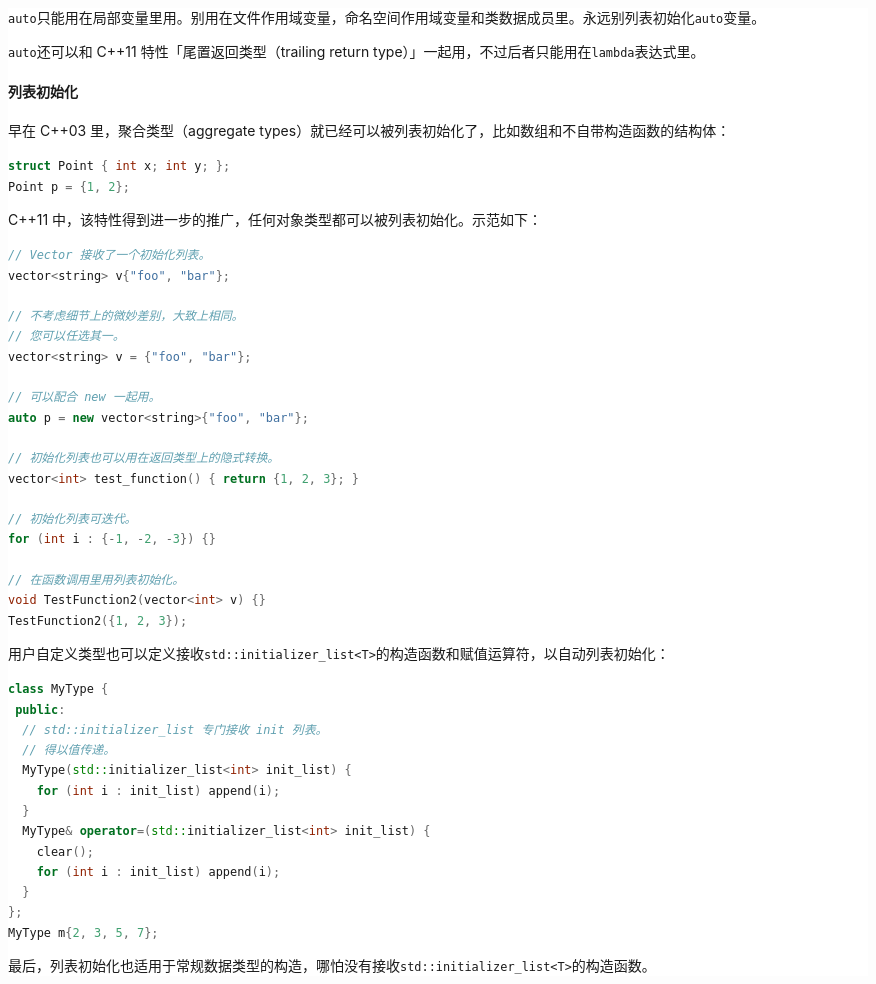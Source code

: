 `auto`只能用在局部变量里用。别用在文件作用域变量，命名空间作用域变量和类数据成员里。永远别列表初始化`auto`变量。

`auto`还可以和 C++11 特性「尾置返回类型（trailing return type）」一起用，不过后者只能用在`lambda`表达式里。

#### 列表初始化

早在 C++03 里，聚合类型（aggregate types）就已经可以被列表初始化了，比如数组和不自带构造函数的结构体：

```C++
struct Point { int x; int y; };
Point p = {1, 2};
```

C++11 中，该特性得到进一步的推广，任何对象类型都可以被列表初始化。示范如下：

```C++
// Vector 接收了一个初始化列表。
vector<string> v{"foo", "bar"};

// 不考虑细节上的微妙差别，大致上相同。
// 您可以任选其一。
vector<string> v = {"foo", "bar"};

// 可以配合 new 一起用。
auto p = new vector<string>{"foo", "bar"};

// 初始化列表也可以用在返回类型上的隐式转换。
vector<int> test_function() { return {1, 2, 3}; }

// 初始化列表可迭代。
for (int i : {-1, -2, -3}) {}

// 在函数调用里用列表初始化。
void TestFunction2(vector<int> v) {}
TestFunction2({1, 2, 3});
```

用户自定义类型也可以定义接收`std::initializer_list<T>`的构造函数和赋值运算符，以自动列表初始化：

```C++
class MyType {
 public:
  // std::initializer_list 专门接收 init 列表。
  // 得以值传递。
  MyType(std::initializer_list<int> init_list) {
    for (int i : init_list) append(i);
  }
  MyType& operator=(std::initializer_list<int> init_list) {
    clear();
    for (int i : init_list) append(i);
  }
};
MyType m{2, 3, 5, 7};
```

最后，列表初始化也适用于常规数据类型的构造，哪怕没有接收`std::initializer_list<T>`的构造函数。
